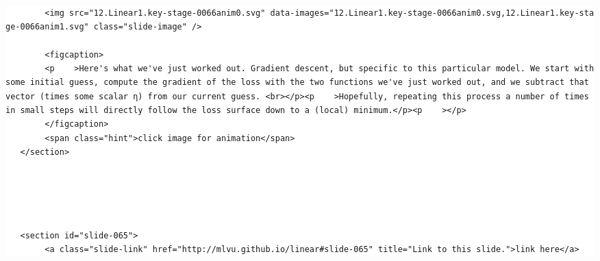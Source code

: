             <img src="12.Linear1.key-stage-0066anim0.svg" data-images="12.Linear1.key-stage-0066anim0.svg,12.Linear1.key-stage-0066anim1.svg" class="slide-image" />

            <figcaption>
            <p    >Here's what we've just worked out. Gradient descent, but specific to this particular model. We start with some initial guess, compute the gradient of the loss with the two functions we've just worked out, and we subtract that vector (times some scalar η) from our current guess. <br></p><p    >Hopefully, repeating this process a number of times in small steps will directly follow the loss surface down to a (local) minimum.</p><p    ></p>
            </figcaption>
            <span class="hint">click image for animation</span>
       </section>





       <section id="slide-065">
            <a class="slide-link" href="http://mlvu.github.io/linear#slide-065" title="Link to this slide.">link here</a>